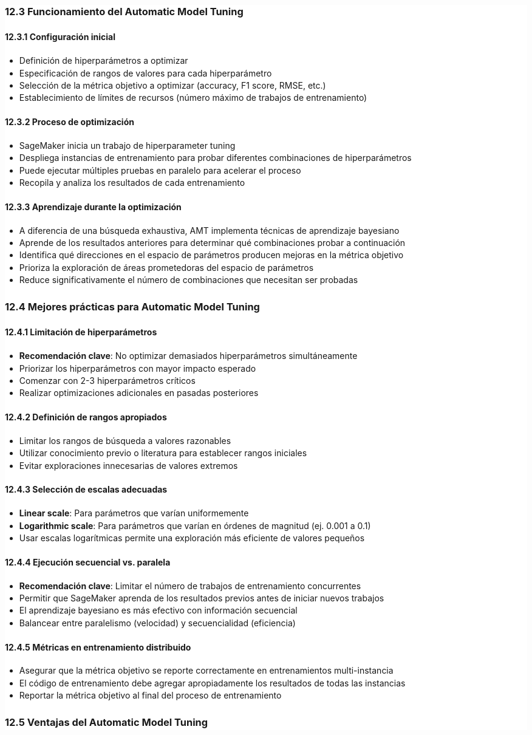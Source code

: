 ### 12.3 Funcionamiento del Automatic Model Tuning

#### 12.3.1 Configuración inicial
- Definición de hiperparámetros a optimizar
- Especificación de rangos de valores para cada hiperparámetro
- Selección de la métrica objetivo a optimizar (accuracy, F1 score, RMSE, etc.)
- Establecimiento de límites de recursos (número máximo de trabajos de entrenamiento)

#### 12.3.2 Proceso de optimización
- SageMaker inicia un trabajo de hiperparameter tuning
- Despliega instancias de entrenamiento para probar diferentes combinaciones de hiperparámetros
- Puede ejecutar múltiples pruebas en paralelo para acelerar el proceso
- Recopila y analiza los resultados de cada entrenamiento

#### 12.3.3 Aprendizaje durante la optimización
- A diferencia de una búsqueda exhaustiva, AMT implementa técnicas de aprendizaje bayesiano
- Aprende de los resultados anteriores para determinar qué combinaciones probar a continuación
- Identifica qué direcciones en el espacio de parámetros producen mejoras en la métrica objetivo
- Prioriza la exploración de áreas prometedoras del espacio de parámetros
- Reduce significativamente el número de combinaciones que necesitan ser probadas

### 12.4 Mejores prácticas para Automatic Model Tuning

#### 12.4.1 Limitación de hiperparámetros
- **Recomendación clave**: No optimizar demasiados hiperparámetros simultáneamente
- Priorizar los hiperparámetros con mayor impacto esperado
- Comenzar con 2-3 hiperparámetros críticos
- Realizar optimizaciones adicionales en pasadas posteriores

#### 12.4.2 Definición de rangos apropiados
- Limitar los rangos de búsqueda a valores razonables
- Utilizar conocimiento previo o literatura para establecer rangos iniciales
- Evitar exploraciones innecesarias de valores extremos

#### 12.4.3 Selección de escalas adecuadas
- **Linear scale**: Para parámetros que varían uniformemente
- **Logarithmic scale**: Para parámetros que varían en órdenes de magnitud (ej. 0.001 a 0.1)
- Usar escalas logarítmicas permite una exploración más eficiente de valores pequeños

#### 12.4.4 Ejecución secuencial vs. paralela
- **Recomendación clave**: Limitar el número de trabajos de entrenamiento concurrentes
- Permitir que SageMaker aprenda de los resultados previos antes de iniciar nuevos trabajos
- El aprendizaje bayesiano es más efectivo con información secuencial
- Balancear entre paralelismo (velocidad) y secuencialidad (eficiencia)

#### 12.4.5 Métricas en entrenamiento distribuido
- Asegurar que la métrica objetivo se reporte correctamente en entrenamientos multi-instancia
- El código de entrenamiento debe agregar apropiadamente los resultados de todas las instancias
- Reportar la métrica objetivo al final del proceso de entrenamiento

### 12.5 Ventajas del Automatic Model Tuning
